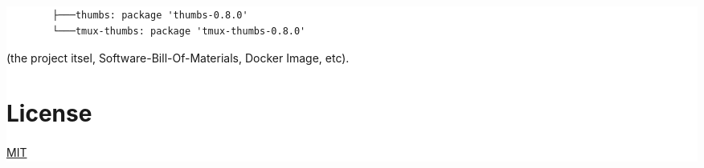 ```
        ├───thumbs: package 'thumbs-0.8.0'
        └───tmux-thumbs: package 'tmux-thumbs-0.8.0'
```
 (the project itsel, Software-Bill-Of-Materials, Docker Image, etc).


# License

[MIT](https://github.com/fcsonline/tmux-thumbs/blob/master/LICENSE)
